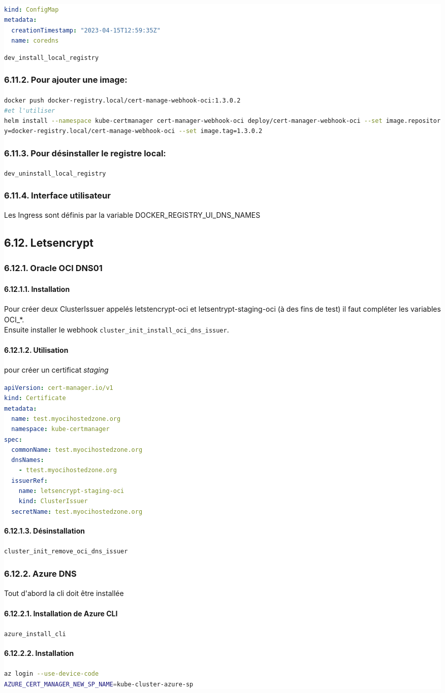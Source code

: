 ```yaml
kind: ConfigMap
metadata:
  creationTimestamp: "2023-04-15T12:59:35Z"
  name: coredns
```
```
dev_install_local_registry
```
### 6.11.2. Pour ajouter une image:  
```sh
docker push docker-registry.local/cert-manage-webhook-oci:1.3.0.2
#et l'utiliser
helm install --namespace kube-certmanager cert-manager-webhook-oci deploy/cert-manager-webhook-oci --set image.repository=docker-registry.local/cert-manage-webhook-oci --set image.tag=1.3.0.2
```
### 6.11.3. Pour désinstaller le registre local:
```
dev_uninstall_local_registry
```
### 6.11.4. Interface utilisateur
Les Ingress sont définis par la variable DOCKER_REGISTRY_UI_DNS_NAMES

## 6.12. Letsencrypt
### 6.12.1. Oracle OCI DNS01
#### 6.12.1.1. Installation
Pour créer deux ClusterIssuer appelés letstencrypt-oci et letsentrypt-staging-oci (à des fins de test) il faut compléter les variables OCI_*.  
Ensuite installer le webhook `cluster_init_install_oci_dns_issuer`.  
#### 6.12.1.2. Utilisation
pour créer un certificat *staging*
```yaml
apiVersion: cert-manager.io/v1
kind: Certificate
metadata:
  name: test.myocihostedzone.org
  namespace: kube-certmanager
spec:
  commonName: test.myocihostedzone.org
  dnsNames:
    - ttest.myocihostedzone.org
  issuerRef:
    name: letsencrypt-staging-oci
    kind: ClusterIssuer
  secretName: test.myocihostedzone.org
```
#### 6.12.1.3. Désinstallation
```sh
cluster_init_remove_oci_dns_issuer
```
### 6.12.2. Azure DNS
Tout d'abord la cli doit être installée
#### 6.12.2.1. Installation de Azure CLI
```sh 
azure_install_cli
```
#### 6.12.2.2. Installation
```sh
az login --use-device-code
AZURE_CERT_MANAGER_NEW_SP_NAME=kube-cluster-azure-sp
```